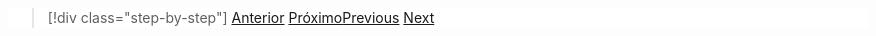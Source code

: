 > [!div class="step-by-step"]
> <span data-ttu-id="ce6a2-208">[Anterior](performing-simple-validation-vb.md)
> [Próximo](validating-with-a-service-layer-vb.md)</span><span class="sxs-lookup"><span data-stu-id="ce6a2-208">[Previous](performing-simple-validation-vb.md)
[Next](validating-with-a-service-layer-vb.md)</span></span>
